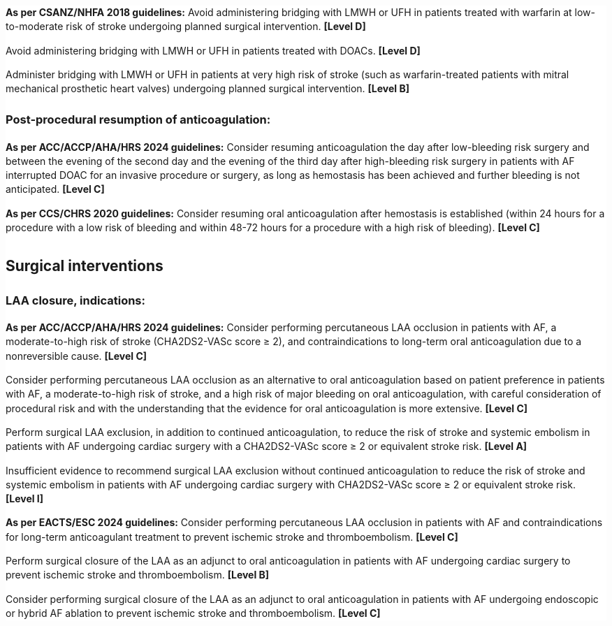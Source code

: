 **As per CSANZ/NHFA 2018 guidelines:** 
Avoid administering bridging with LMWH or UFH in patients treated with warfarin at low-to-moderate risk of stroke undergoing planned surgical intervention. **[Level D]**
  
Avoid administering bridging with LMWH or UFH in patients treated with DOACs. **[Level D]**
  
Administer bridging with LMWH or UFH in patients at very high risk of stroke (such as warfarin-treated patients with mitral mechanical prosthetic heart valves) undergoing planned surgical intervention. **[Level B]**
  
### Post-procedural resumption of anticoagulation:
**As per ACC/ACCP/AHA/HRS 2024 guidelines:**
Consider resuming anticoagulation the day after low-bleeding risk surgery and between the evening of the second day and the evening of the third day after high-bleeding risk surgery in patients with AF interrupted DOAC for an invasive procedure or surgery, as long as hemostasis has been achieved and further bleeding is not anticipated. **[Level C]**
  
**As per CCS/CHRS 2020 guidelines:**
Consider resuming oral anticoagulation after hemostasis is established (within 24 hours for a procedure with a low risk of bleeding and within 48-72 hours for a procedure with a high risk of bleeding). **[Level C]**
  
## Surgical interventions

### LAA closure, indications:
**As per ACC/ACCP/AHA/HRS 2024 guidelines:** 
Consider performing percutaneous LAA occlusion in patients with AF, a moderate-to-high risk of stroke (CHA2DS2-VASc score ≥ 2), and contraindications to long-term oral anticoagulation due to a nonreversible cause. **[Level C]**
  
Consider performing percutaneous LAA occlusion as an alternative to oral anticoagulation based on patient preference in patients with AF, a moderate-to-high risk of stroke, and a high risk of major bleeding on oral anticoagulation, with careful consideration of procedural risk and with the understanding that the evidence for oral anticoagulation is more extensive. **[Level C]**
  
Perform surgical LAA exclusion, in addition to continued anticoagulation, to reduce the risk of stroke and systemic embolism in patients with AF undergoing cardiac surgery with a CHA2DS2-VASc score ≥ 2 or equivalent stroke risk. **[Level A]**
  
Insufficient evidence to recommend surgical LAA exclusion without continued anticoagulation to reduce the risk of stroke and systemic embolism in patients with AF undergoing cardiac surgery with CHA2DS2-VASc score ≥ 2 or equivalent stroke risk. **[Level I]**
  
**As per EACTS/ESC 2024 guidelines:** 
Consider performing percutaneous LAA occlusion in patients with AF and contraindications for long-term anticoagulant treatment to prevent ischemic stroke and thromboembolism. **[Level C]**
  
Perform surgical closure of the LAA as an adjunct to oral anticoagulation in patients with AF undergoing cardiac surgery to prevent ischemic stroke and thromboembolism. **[Level B]**
  
Consider performing surgical closure of the LAA as an adjunct to oral anticoagulation in patients with AF undergoing endoscopic or hybrid AF ablation to prevent ischemic stroke and thromboembolism. **[Level C]**
  